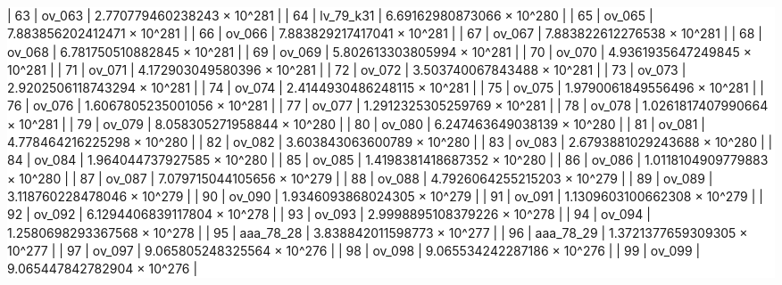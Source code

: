| 63 | ov_063 | 2.770779460238243 × 10^281 |
| 64 | lv_79_k31 | 6.69162980873066 × 10^280 |
| 65 | ov_065 | 7.883856202412471 × 10^281 |
| 66 | ov_066 | 7.883829217417041 × 10^281 |
| 67 | ov_067 | 7.883822612276538 × 10^281 |
| 68 | ov_068 | 6.781750510882845 × 10^281 |
| 69 | ov_069 | 5.802613303805994 × 10^281 |
| 70 | ov_070 | 4.9361935647249845 × 10^281 |
| 71 | ov_071 | 4.172903049580396 × 10^281 |
| 72 | ov_072 | 3.503740067843488 × 10^281 |
| 73 | ov_073 | 2.9202506118743294 × 10^281 |
| 74 | ov_074 | 2.4144930486248115 × 10^281 |
| 75 | ov_075 | 1.9790061849556496 × 10^281 |
| 76 | ov_076 | 1.6067805235001056 × 10^281 |
| 77 | ov_077 | 1.2912325305259769 × 10^281 |
| 78 | ov_078 | 1.0261817407990664 × 10^281 |
| 79 | ov_079 | 8.058305271958844 × 10^280 |
| 80 | ov_080 | 6.247463649038139 × 10^280 |
| 81 | ov_081 | 4.778464216225298 × 10^280 |
| 82 | ov_082 | 3.603843063600789 × 10^280 |
| 83 | ov_083 | 2.6793881029243688 × 10^280 |
| 84 | ov_084 | 1.964044737927585 × 10^280 |
| 85 | ov_085 | 1.4198381418687352 × 10^280 |
| 86 | ov_086 | 1.0118104909779883 × 10^280 |
| 87 | ov_087 | 7.079715044105656 × 10^279 |
| 88 | ov_088 | 4.7926064255215203 × 10^279 |
| 89 | ov_089 | 3.118760228478046 × 10^279 |
| 90 | ov_090 | 1.9346093868024305 × 10^279 |
| 91 | ov_091 | 1.1309603100662308 × 10^279 |
| 92 | ov_092 | 6.1294406839117804 × 10^278 |
| 93 | ov_093 | 2.9998895108379226 × 10^278 |
| 94 | ov_094 | 1.2580698293367568 × 10^278 |
| 95 | aaa_78_28 | 3.838842011598773 × 10^277 |
| 96 | aaa_78_29 | 1.3721377659309305 × 10^277 |
| 97 | ov_097 | 9.065805248325564 × 10^276 |
| 98 | ov_098 | 9.065534242287186 × 10^276 |
| 99 | ov_099 | 9.065447842782904 × 10^276 |